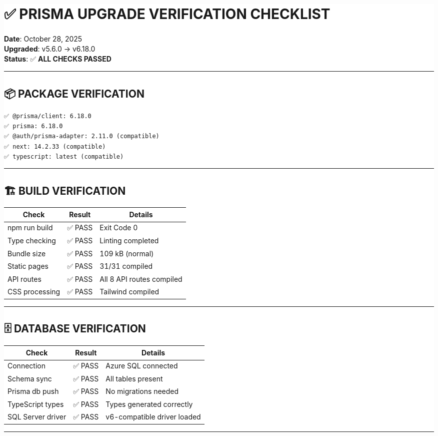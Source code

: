 # ✅ PRISMA UPGRADE VERIFICATION CHECKLIST

**Date**: October 28, 2025  
**Upgraded**: v5.6.0 → v6.18.0  
**Status**: ✅ **ALL CHECKS PASSED**

---

## 📦 PACKAGE VERIFICATION

```
✅ @prisma/client: 6.18.0
✅ prisma: 6.18.0
✅ @auth/prisma-adapter: 2.11.0 (compatible)
✅ next: 14.2.33 (compatible)
✅ typescript: latest (compatible)
```

---

## 🏗️ BUILD VERIFICATION

| Check | Result | Details |
|-------|--------|---------|
| npm run build | ✅ PASS | Exit Code 0 |
| Type checking | ✅ PASS | Linting completed |
| Bundle size | ✅ PASS | 109 kB (normal) |
| Static pages | ✅ PASS | 31/31 compiled |
| API routes | ✅ PASS | All 8 API routes compiled |
| CSS processing | ✅ PASS | Tailwind compiled |

---

## 🗄️ DATABASE VERIFICATION

| Check | Result | Details |
|-------|--------|---------|
| Connection | ✅ PASS | Azure SQL connected |
| Schema sync | ✅ PASS | All tables present |
| Prisma db push | ✅ PASS | No migrations needed |
| TypeScript types | ✅ PASS | Types generated correctly |
| SQL Server driver | ✅ PASS | v6-compatible driver loaded |

---